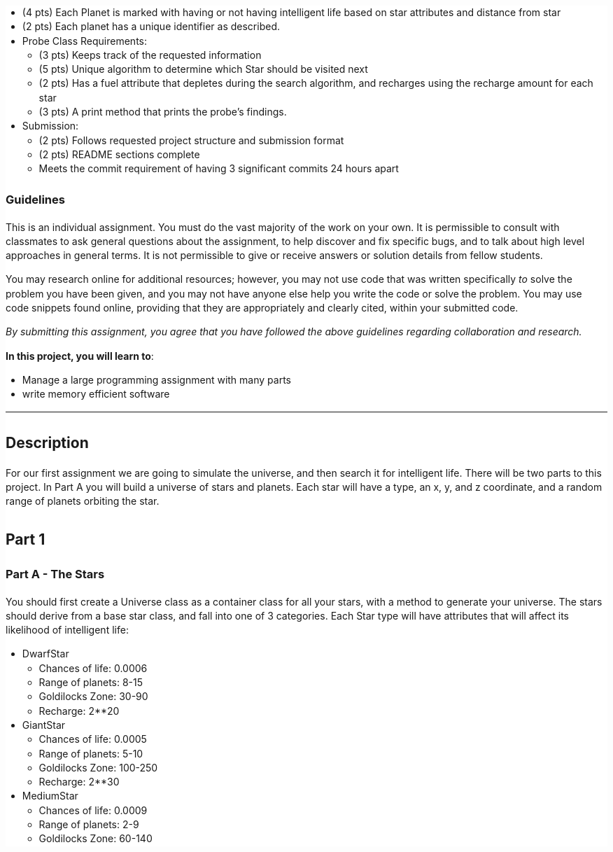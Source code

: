    * (4 pts) Each Planet is marked with having or not having intelligent life based on star attributes and distance from star
   * (2 pts) Each planet has a unique identifier as described.
* Probe Class Requirements:
   * (3 pts) Keeps track of the requested information
   * (5 pts) Unique algorithm to determine which Star should be visited next
   * (2 pts) Has a fuel attribute that depletes during the search algorithm, and recharges using the recharge amount for each star
   * (3 pts) A print method that prints the probe’s findings.
* Submission:
   * (2 pts) Follows requested project structure and submission format
   * (2 pts) README sections complete
   * Meets the commit requirement of having 3 significant commits 24 hours apart

### Guidelines
This is an individual assignment. You must do the vast majority of the work on your own. It is permissible to consult with classmates to ask general questions about the assignment, to help discover and fix specific bugs, and to talk about high level approaches in general terms. It is not permissible to give or receive answers or solution details from fellow students.

You may research online for additional resources; however, you may not use code that was written specifically *to* solve the problem you have been given, and you may not have anyone else help you write the code or solve the problem. You may use code snippets found online, providing that they are appropriately and clearly cited, within your submitted code.

*By submitting this assignment, you agree that you have followed the above guidelines regarding collaboration and research.*

__In this project, you will learn to__:

* Manage a large programming assignment with many parts
* write memory efficient software

***


## Description

For our first assignment we are going to simulate the universe, and then search it for intelligent life. There will be two parts to this project. In Part A you will build a universe of stars and planets. Each star will have a type, an x, y, and z coordinate, and a random range of planets orbiting the star.


## Part 1

### Part A - The Stars

You should first create a Universe class as a container class for all your stars, with a method to generate your universe. The stars should derive from a base star class, and fall into one of 3 categories. Each Star type will have attributes that will affect its likelihood of intelligent life:

* DwarfStar
   * Chances of life: 0.0006
   * Range of planets: 8-15
   * Goldilocks Zone: 30-90
   * Recharge: 2**20
* GiantStar
   * Chances of life: 0.0005
   * Range of planets: 5-10
   * Goldilocks Zone: 100-250
   * Recharge: 2**30
* MediumStar
   * Chances of life: 0.0009
   * Range of planets: 2-9
   * Goldilocks Zone: 60-140